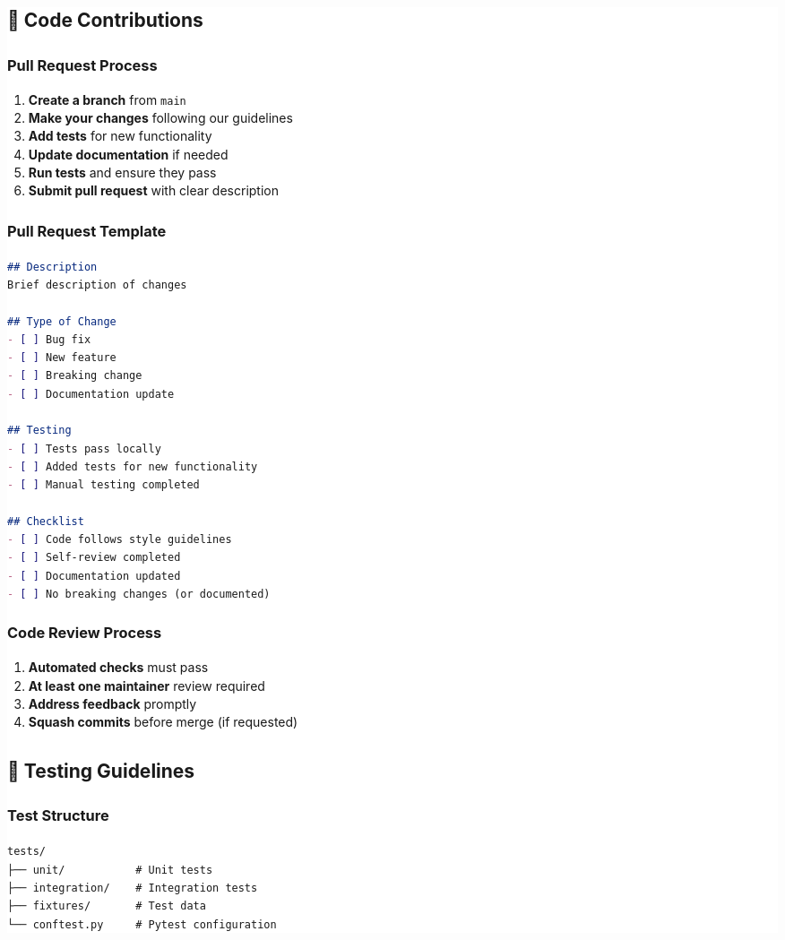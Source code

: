 ## 🔧 **Code Contributions**

### **Pull Request Process**

1. **Create a branch** from `main`
2. **Make your changes** following our guidelines
3. **Add tests** for new functionality
4. **Update documentation** if needed
5. **Run tests** and ensure they pass
6. **Submit pull request** with clear description

### **Pull Request Template**
```markdown
## Description
Brief description of changes

## Type of Change
- [ ] Bug fix
- [ ] New feature
- [ ] Breaking change
- [ ] Documentation update

## Testing
- [ ] Tests pass locally
- [ ] Added tests for new functionality
- [ ] Manual testing completed

## Checklist
- [ ] Code follows style guidelines
- [ ] Self-review completed
- [ ] Documentation updated
- [ ] No breaking changes (or documented)
```

### **Code Review Process**

1. **Automated checks** must pass
2. **At least one maintainer** review required
3. **Address feedback** promptly
4. **Squash commits** before merge (if requested)

## 🧪 **Testing Guidelines**

### **Test Structure**
```
tests/
├── unit/           # Unit tests
├── integration/    # Integration tests
├── fixtures/       # Test data
└── conftest.py     # Pytest configuration
```

